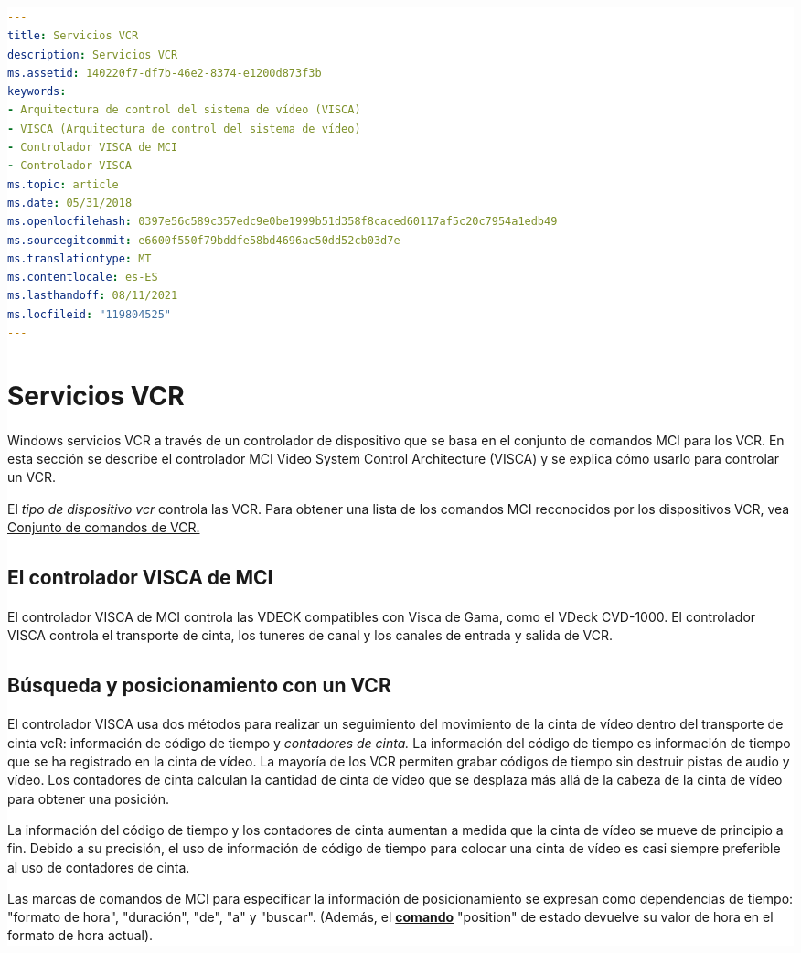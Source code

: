 ```yaml
---
title: Servicios VCR
description: Servicios VCR
ms.assetid: 140220f7-df7b-46e2-8374-e1200d873f3b
keywords:
- Arquitectura de control del sistema de vídeo (VISCA)
- VISCA (Arquitectura de control del sistema de vídeo)
- Controlador VISCA de MCI
- Controlador VISCA
ms.topic: article
ms.date: 05/31/2018
ms.openlocfilehash: 0397e56c589c357edc9e0be1999b51d358f8caced60117af5c20c7954a1edb49
ms.sourcegitcommit: e6600f550f79bddfe58bd4696ac50dd52cb03d7e
ms.translationtype: MT
ms.contentlocale: es-ES
ms.lasthandoff: 08/11/2021
ms.locfileid: "119804525"
---
```

# <a name="vcr-services"></a>Servicios VCR

Windows servicios VCR a través de un controlador de dispositivo que se basa en el conjunto de comandos MCI para los VCR. En esta sección se describe el controlador MCI Video System Control Architecture (VISCA) y se explica cómo usarlo para controlar un VCR.

El *tipo de dispositivo vcr* controla las VCR. Para obtener una lista de los comandos MCI reconocidos por los dispositivos VCR, vea [Conjunto de comandos de VCR.](vcr-command-set.md)

## <a name="the-mci-visca-driver"></a>El controlador VISCA de MCI

El controlador VISCA de MCI controla las VDECK compatibles con Visca de Gama, como el VDeck CVD-1000. El controlador VISCA controla el transporte de cinta, los tuneres de canal y los canales de entrada y salida de VCR.

## <a name="searching-and-positioning-with-a-vcr"></a>Búsqueda y posicionamiento con un VCR

El controlador VISCA usa dos métodos para realizar un  seguimiento del movimiento de la cinta de vídeo dentro del transporte de cinta vcR: información de código de tiempo y *contadores de cinta.* La información del código de tiempo es información de tiempo que se ha registrado en la cinta de vídeo. La mayoría de los VCR permiten grabar códigos de tiempo sin destruir pistas de audio y vídeo. Los contadores de cinta calculan la cantidad de cinta de vídeo que se desplaza más allá de la cabeza de la cinta de vídeo para obtener una posición.

La información del código de tiempo y los contadores de cinta aumentan a medida que la cinta de vídeo se mueve de principio a fin. Debido a su precisión, el uso de información de código de tiempo para colocar una cinta de vídeo es casi siempre preferible al uso de contadores de cinta.

Las marcas de comandos de MCI para especificar la información de posicionamiento se expresan como dependencias de tiempo: "formato de hora", "duración", "de", "a" y "buscar". (Además, el [**comando**](status.md) "position" de estado devuelve su valor de hora en el formato de hora actual).
